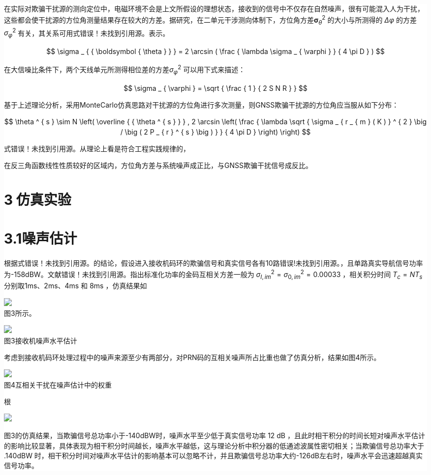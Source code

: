 在实际对欺骗干扰源的测向定位中，电磁环境不会是上文所假设的理想状态，接收到的信号中不仅存在自然噪声，很有可能混入人为干扰，这些都会使干扰源的方位角测量结果存在较大的方差。据研究，在二单元干涉测向体制下，方位角方差$\boldsymbol { \sigma } _ { \theta } ^ { 2 }$ 的大小与所测得的 $\Delta \varphi$ 的方差 $\sigma _ { \varphi } ^ { 2 }$ 有关，其关系可用式错误！未找到引用源。表示。

$$
\sigma _ { { \boldsymbol { \theta } } } = 2 \arcsin ( \frac { \lambda \sigma _ { \varphi } } { 4 \pi D } )
$$

在大信噪比条件下，两个天线单元所测得相位差的方差$\sigma _ { \varphi } ^ { 2 }$ 可以用下式来描述：

$$
\sigma _ { \varphi } = \sqrt { \frac { 1 } { 2 S N R } }
$$

基于上述理论分析，采用MonteCarlo仿真思路对干扰源的方位角进行多次测量，则GNSS欺骗干扰源的方位角应当服从如下分布：

$$
\theta ^ { s } \sim N \left( \overline { { \theta ^ { s } } } , 2 \arcsin \left( \frac { \lambda \sqrt { \sigma _ { r _ { m } ( K ) } ^ { 2 } \big / \big ( 2 P _ { r } ^ { s } \big ) } } { 4 \pi D } \right) \right)
$$

式错误！未找到引用源。从理论上看是符合工程实践规律的，

在反三角函数线性性质较好的区域内，方位角方差与系统噪声成正比，与GNSS欺骗干扰信号成反比。

# 3 仿真实验

# 3.1噪声估计

根据式错误！未找到引用源。的结论，假设进入接收机码环的欺骗信号和真实信号各有10路错误!未找到引用源。，且单路真实导航信号功率为-158dBW。文献错误！未找到引用源。指出标准化功率的金码互相关方差一般为 $\sigma _ { { I , i m } } ^ { 2 } = \sigma _ { { 0 , i m } } ^ { 2 } = 0 . 0 0 0 3 3$ ，相关积分时间 $T _ { c } = N T _ { s }$ 分别取1ms、2ms、4ms 和 $8 \mathrm { m s }$ ，仿真结果如

![](images/ac85c4d4eae3fb4e241c81874114b64da117a92c4afad31f32b788542a7ee5ef.jpg)  
图3所示。

![](images/385fb1a76e45f3e7932c0736011481c61b7a9fbe20693de10da730480cd550eb.jpg)  
图3接收机噪声水平估计

考虑到接收机码环处理过程中的噪声来源至少有两部分，对PRN码的互相关噪声所占比重也做了仿真分析，结果如图4所示。

![](images/e0c616e78fb381c1ab06abe65751e73a19f556f9d5ce4e58d2c2e72d77c64de1.jpg)  
图4互相关干扰在噪声估计中的权重

根

![](images/906a46469cc4b74994404b4ec6b2ae570f5f70a034f88fadd84858ae418554ce.jpg)

图3的仿真结果，当欺骗信号总功率小于-140dBW时，噪声水平至少低于真实信号功率 $1 2 ~ \mathrm { d B }$ ，且此时相干积分的时间长短对噪声水平估计的影响比较显著，具体表现为相干积分时间越长，噪声水平越低，这与理论分析中积分器的低通滤波属性密切相关；当欺骗信号总功率大于 $. 1 4 0 \mathrm { d B W }$ 时，相干积分时间对噪声水平估计的影响基本可以忽略不计，并且欺骗信号总功率大约-126dB左右时，噪声水平会迅速超越真实信号功率。
